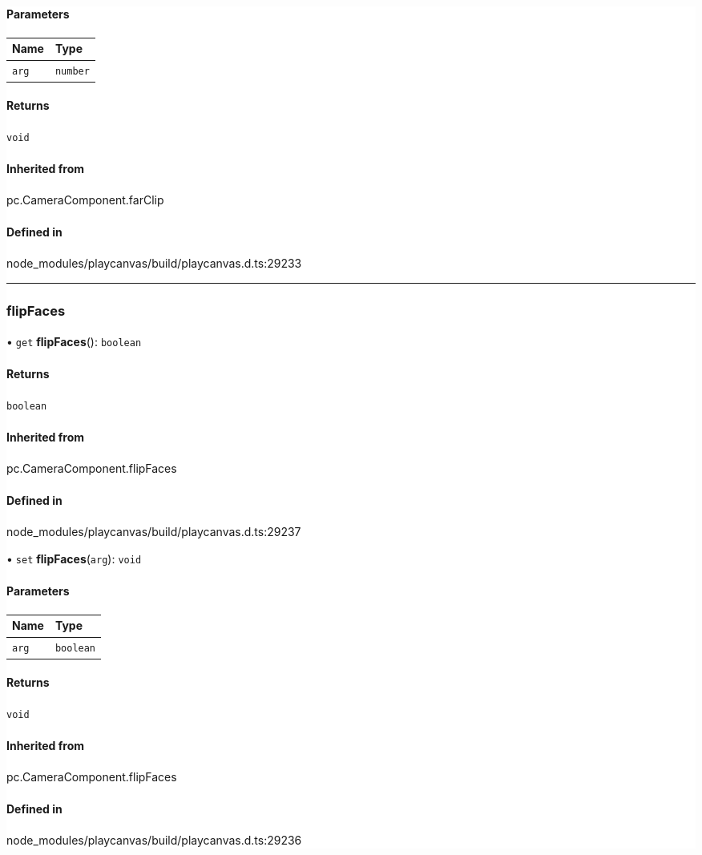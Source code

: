 #### Parameters

| Name | Type |
| :------ | :------ |
| `arg` | `number` |

#### Returns

`void`

#### Inherited from

pc.CameraComponent.farClip

#### Defined in

node_modules/playcanvas/build/playcanvas.d.ts:29233

___

### flipFaces

• `get` **flipFaces**(): `boolean`

#### Returns

`boolean`

#### Inherited from

pc.CameraComponent.flipFaces

#### Defined in

node_modules/playcanvas/build/playcanvas.d.ts:29237

• `set` **flipFaces**(`arg`): `void`

#### Parameters

| Name | Type |
| :------ | :------ |
| `arg` | `boolean` |

#### Returns

`void`

#### Inherited from

pc.CameraComponent.flipFaces

#### Defined in

node_modules/playcanvas/build/playcanvas.d.ts:29236

